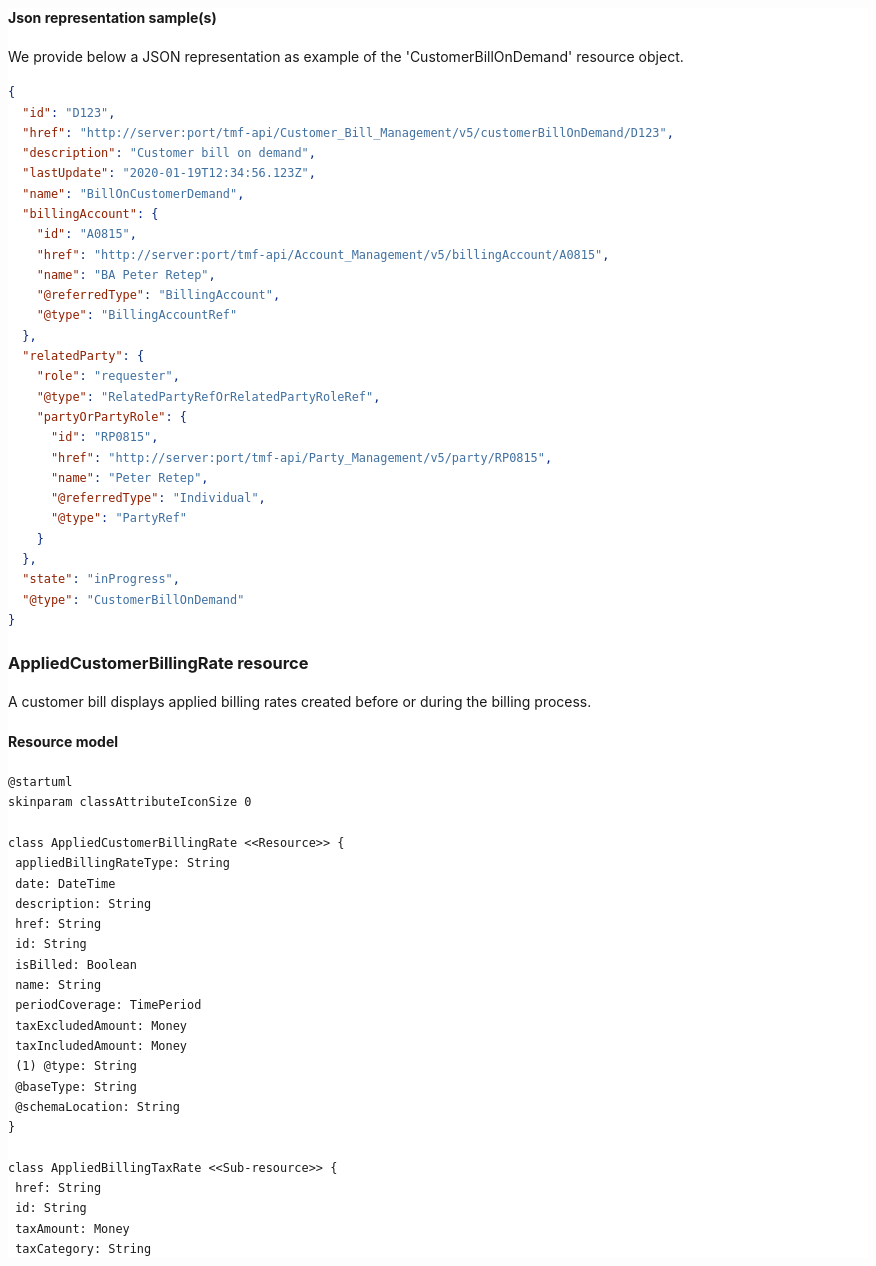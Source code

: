 #### Json representation sample(s)

We provide below a JSON representation as example of the 'CustomerBillOnDemand' resource object.

```json
{
  "id": "D123",
  "href": "http://server:port/tmf-api/Customer_Bill_Management/v5/customerBillOnDemand/D123",
  "description": "Customer bill on demand",
  "lastUpdate": "2020-01-19T12:34:56.123Z",
  "name": "BillOnCustomerDemand",
  "billingAccount": {
    "id": "A0815",
    "href": "http://server:port/tmf-api/Account_Management/v5/billingAccount/A0815",
    "name": "BA Peter Retep",
    "@referredType": "BillingAccount",
    "@type": "BillingAccountRef"
  },
  "relatedParty": {
    "role": "requester",
    "@type": "RelatedPartyRefOrRelatedPartyRoleRef",
    "partyOrPartyRole": {
      "id": "RP0815",
      "href": "http://server:port/tmf-api/Party_Management/v5/party/RP0815",
      "name": "Peter Retep",
      "@referredType": "Individual",
      "@type": "PartyRef"
    }
  },
  "state": "inProgress",
  "@type": "CustomerBillOnDemand"
}
```

### AppliedCustomerBillingRate resource

A customer bill displays applied billing rates created before or during the billing process.

#### Resource model

```plantuml
@startuml
skinparam classAttributeIconSize 0

class AppliedCustomerBillingRate <<Resource>> {
 appliedBillingRateType: String
 date: DateTime
 description: String
 href: String
 id: String
 isBilled: Boolean
 name: String
 periodCoverage: TimePeriod
 taxExcludedAmount: Money
 taxIncludedAmount: Money
 (1) @type: String
 @baseType: String
 @schemaLocation: String
}

class AppliedBillingTaxRate <<Sub-resource>> {
 href: String
 id: String
 taxAmount: Money
 taxCategory: String
```